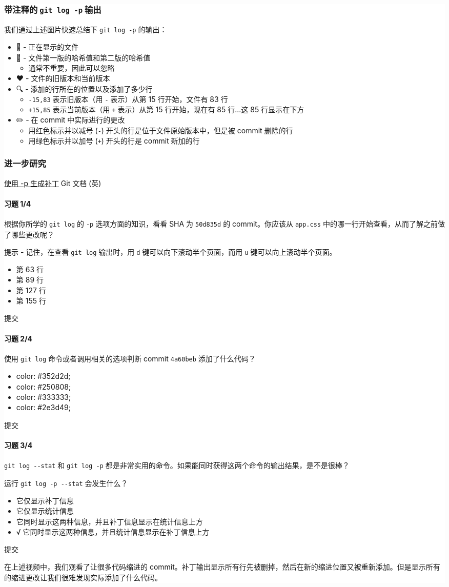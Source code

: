 ### 带注释的 `git log -p` 输出

我们通过上述图片快速总结下 `git log -p` 的输出：

- 🔵 - 正在显示的文件
- 🔶 - 文件第一版的哈希值和第二版的哈希值 
  - 通常不重要，因此可以忽略
- ❤️ - 文件的旧版本和当前版本
- 🔍 - 添加的行所在的位置以及添加了多少行 
  - `-15,83` 表示旧版本（用 `-` 表示）从第 15 行开始，文件有 83 行
  - `+15,85` 表示当前版本（用 `+` 表示）从第 15 行开始，现在有 85 行...这 85 行显示在下方
- ✏️ - 在 commit 中实际进行的更改 
  - 用红色标示并以减号 (`-`) 开头的行是位于文件原始版本中，但是被 commit 删除的行
  - 用绿色标示并以加号 (`+`) 开头的行是 commit 新加的行

### 进一步研究

[使用 -p 生成补丁](https://git-scm.com/docs/git-diff#_generating_patches_with_p) Git 文档 (英)

#### 习题 1/4

根据你所学的 `git log` 的 `-p` 选项方面的知识，看看 SHA 为 `50d835d` 的 commit。你应该从 `app.css` 中的哪一行开始查看，从而了解之前做了哪些更改呢？

提示 - 记住，在查看 `git log` 输出时，用 `d` 键可以向下滚动半个页面，而用 `u` 键可以向上滚动半个页面。

- 第 63 行
- 第 89 行
- 第 127 行
- 第 155 行

提交

#### 习题 2/4

使用 `git log` 命令或者调用相关的选项判断 commit `4a60beb` 添加了什么代码？

- color: #352d2d;
- color: #250808;
- color: #333333;
- color: #2e3d49;

提交

#### 习题 3/4

`git log --stat` 和 `git log -p` 都是非常实用的命令。如果能同时获得这两个命令的输出结果，是不是很棒？

运行 `git log -p --stat` 会发生什么？

- 它仅显示补丁信息
- 它仅显示统计信息
- 它同时显示这两种信息，并且补丁信息显示在统计信息上方
- √ 它同时显示这两种信息，并且统计信息显示在补丁信息上方

提交

在上述视频中，我们观看了让很多代码缩进的 commit。补丁输出显示所有行先被删掉，然后在新的缩进位置又被重新添加。但是显示所有的缩进更改让我们很难发现实际添加了什么代码。
